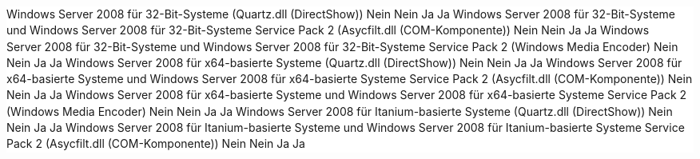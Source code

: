 </tr>
<tr class="odd">
<td style="border:1px solid black;">Windows Server 2008 für 32-Bit-Systeme (Quartz.dll (DirectShow))</td>
<td style="border:1px solid black;">Nein</td>
<td style="border:1px solid black;">Nein</td>
<td style="border:1px solid black;">Ja</td>
<td style="border:1px solid black;">Ja</td>
</tr>
<tr class="even">
<td style="border:1px solid black;">Windows Server 2008 für 32-Bit-Systeme und Windows Server 2008 für 32-Bit-Systeme Service Pack 2 (Asycfilt.dll (COM-Komponente))</td>
<td style="border:1px solid black;">Nein</td>
<td style="border:1px solid black;">Nein</td>
<td style="border:1px solid black;">Ja</td>
<td style="border:1px solid black;">Ja</td>
</tr>
<tr class="odd">
<td style="border:1px solid black;">Windows Server 2008 für 32-Bit-Systeme und Windows Server 2008 für 32-Bit-Systeme Service Pack 2 (Windows Media Encoder)</td>
<td style="border:1px solid black;">Nein</td>
<td style="border:1px solid black;">Nein</td>
<td style="border:1px solid black;">Ja</td>
<td style="border:1px solid black;">Ja</td>
</tr>
<tr class="even">
<td style="border:1px solid black;">Windows Server 2008 für x64-basierte Systeme (Quartz.dll (DirectShow))</td>
<td style="border:1px solid black;">Nein</td>
<td style="border:1px solid black;">Nein</td>
<td style="border:1px solid black;">Ja</td>
<td style="border:1px solid black;">Ja</td>
</tr>
<tr class="odd">
<td style="border:1px solid black;">Windows Server 2008 für x64-basierte Systeme und Windows Server 2008 für x64-basierte Systeme Service Pack 2 (Asycfilt.dll (COM-Komponente))</td>
<td style="border:1px solid black;">Nein</td>
<td style="border:1px solid black;">Nein</td>
<td style="border:1px solid black;">Ja</td>
<td style="border:1px solid black;">Ja</td>
</tr>
<tr class="even">
<td style="border:1px solid black;">Windows Server 2008 für x64-basierte Systeme und Windows Server 2008 für x64-basierte Systeme Service Pack 2 (Windows Media Encoder)</td>
<td style="border:1px solid black;">Nein</td>
<td style="border:1px solid black;">Nein</td>
<td style="border:1px solid black;">Ja</td>
<td style="border:1px solid black;">Ja</td>
</tr>
<tr class="odd">
<td style="border:1px solid black;">Windows Server 2008 für Itanium-basierte Systeme (Quartz.dll (DirectShow))</td>
<td style="border:1px solid black;">Nein</td>
<td style="border:1px solid black;">Nein</td>
<td style="border:1px solid black;">Ja</td>
<td style="border:1px solid black;">Ja</td>
</tr>
<tr class="even">
<td style="border:1px solid black;">Windows Server 2008 für Itanium-basierte Systeme und Windows Server 2008 für Itanium-basierte Systeme Service Pack 2 (Asycfilt.dll (COM-Komponente))</td>
<td style="border:1px solid black;">Nein</td>
<td style="border:1px solid black;">Nein</td>
<td style="border:1px solid black;">Ja</td>
<td style="border:1px solid black;">Ja</td>